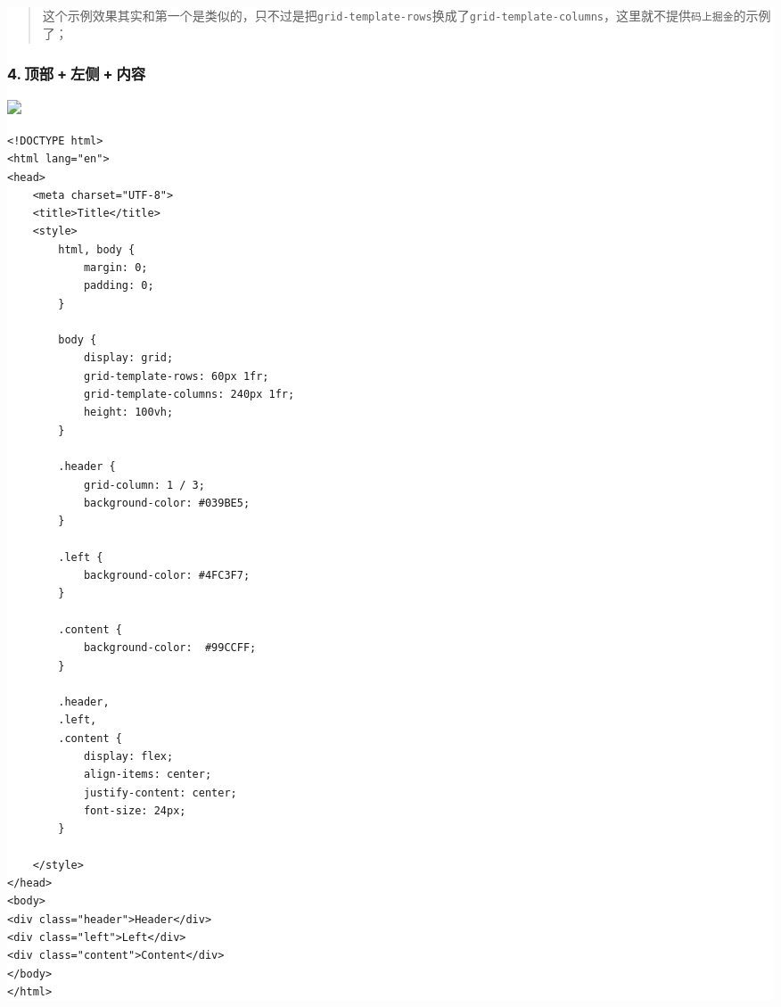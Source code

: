 > 这个示例效果其实和第一个是类似的，只不过是把`grid-template-rows`换成了`grid-template-columns`，这里就不提供`码上掘金`的示例了；

### 4. 顶部 + 左侧 + 内容

![](https://p1-juejin.byteimg.com/tos-cn-i-k3u1fbpfcp/2ccf026b9d064bffa5af8c5759519a6f~tplv-k3u1fbpfcp-jj-mark:3024:0:0:0:q75.awebp#?w=739&h=627&s=26714&e=png&b=99ccff)

```
<!DOCTYPE html>
<html lang="en">
<head>
    <meta charset="UTF-8">
    <title>Title</title>
    <style>
        html, body {
            margin: 0;
            padding: 0;
        }

        body {
            display: grid;
            grid-template-rows: 60px 1fr;
            grid-template-columns: 240px 1fr;
            height: 100vh;
        }

        .header {
            grid-column: 1 / 3;
            background-color: #039BE5;
        }

        .left {
            background-color: #4FC3F7;
        }

        .content {
            background-color:  #99CCFF;
        }

        .header,
        .left,
        .content {
            display: flex;
            align-items: center;
            justify-content: center;
            font-size: 24px;
        }
        
    </style>
</head>
<body>
<div class="header">Header</div>
<div class="left">Left</div>
<div class="content">Content</div>
</body>
</html>
```
